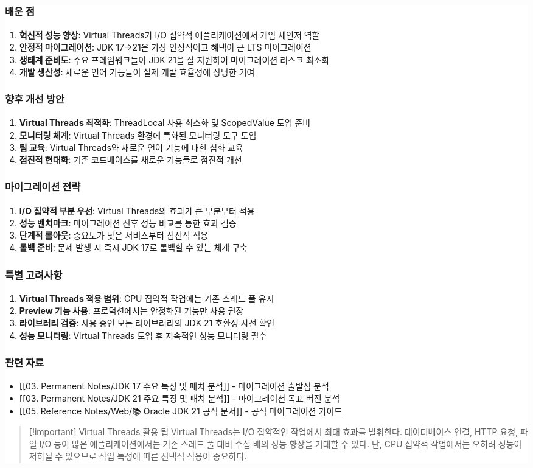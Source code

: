 ### 배운 점
1. **혁신적 성능 향상**: Virtual Threads가 I/O 집약적 애플리케이션에서 게임 체인저 역할
2. **안정적 마이그레이션**: JDK 17→21은 가장 안정적이고 혜택이 큰 LTS 마이그레이션
3. **생태계 준비도**: 주요 프레임워크들이 JDK 21을 잘 지원하여 마이그레이션 리스크 최소화
4. **개발 생산성**: 새로운 언어 기능들이 실제 개발 효율성에 상당한 기여

### 향후 개선 방안
1. **Virtual Threads 최적화**: ThreadLocal 사용 최소화 및 ScopedValue 도입 준비
2. **모니터링 체계**: Virtual Threads 환경에 특화된 모니터링 도구 도입
3. **팀 교육**: Virtual Threads와 새로운 언어 기능에 대한 심화 교육
4. **점진적 현대화**: 기존 코드베이스를 새로운 기능들로 점진적 개선

### 마이그레이션 전략
1. **I/O 집약적 부분 우선**: Virtual Threads의 효과가 큰 부분부터 적용
2. **성능 벤치마크**: 마이그레이션 전후 성능 비교를 통한 효과 검증
3. **단계적 롤아웃**: 중요도가 낮은 서비스부터 점진적 적용
4. **롤백 준비**: 문제 발생 시 즉시 JDK 17로 롤백할 수 있는 체계 구축

### 특별 고려사항
1. **Virtual Threads 적용 범위**: CPU 집약적 작업에는 기존 스레드 풀 유지
2. **Preview 기능 사용**: 프로덕션에서는 안정화된 기능만 사용 권장
3. **라이브러리 검증**: 사용 중인 모든 라이브러리의 JDK 21 호환성 사전 확인
4. **성능 모니터링**: Virtual Threads 도입 후 지속적인 성능 모니터링 필수

### 관련 자료
- [[03. Permanent Notes/JDK 17 주요 특징 및 패치 분석]] - 마이그레이션 출발점 분석
- [[03. Permanent Notes/JDK 21 주요 특징 및 패치 분석]] - 마이그레이션 목표 버전 분석
- [[05. Reference Notes/Web/📚 Oracle JDK 21 공식 문서]] - 공식 마이그레이션 가이드

> [!important] Virtual Threads 활용 팁
> Virtual Threads는 I/O 집약적인 작업에서 최대 효과를 발휘한다. 데이터베이스 연결, HTTP 요청, 파일 I/O 등이 많은 애플리케이션에서는 기존 스레드 풀 대비 수십 배의 성능 향상을 기대할 수 있다. 단, CPU 집약적 작업에서는 오히려 성능이 저하될 수 있으므로 작업 특성에 따른 선택적 적용이 중요하다. 